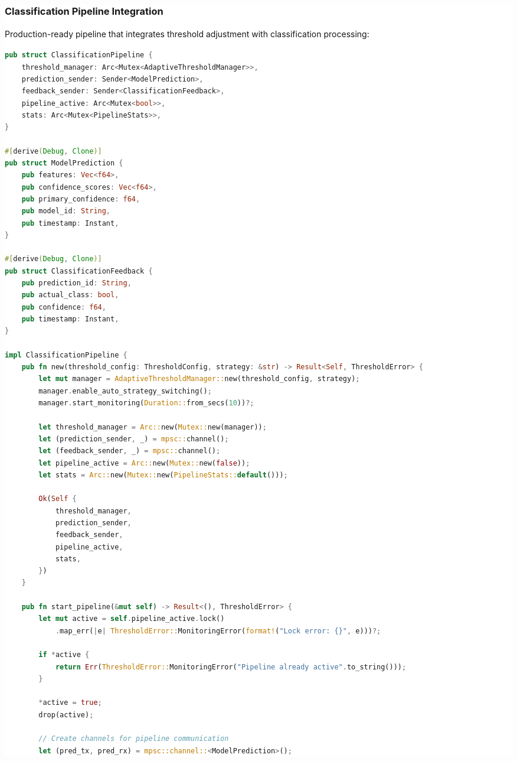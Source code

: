 ### <pattern>Classification Pipeline Integration</pattern>

Production-ready pipeline that integrates threshold adjustment with classification processing:

```rust
pub struct ClassificationPipeline {
    threshold_manager: Arc<Mutex<AdaptiveThresholdManager>>,
    prediction_sender: Sender<ModelPrediction>,
    feedback_sender: Sender<ClassificationFeedback>,
    pipeline_active: Arc<Mutex<bool>>,
    stats: Arc<Mutex<PipelineStats>>,
}

#[derive(Debug, Clone)]
pub struct ModelPrediction {
    pub features: Vec<f64>,
    pub confidence_scores: Vec<f64>,
    pub primary_confidence: f64,
    pub model_id: String,
    pub timestamp: Instant,
}

#[derive(Debug, Clone)]
pub struct ClassificationFeedback {
    pub prediction_id: String,
    pub actual_class: bool,
    pub confidence: f64,
    pub timestamp: Instant,
}

impl ClassificationPipeline {
    pub fn new(threshold_config: ThresholdConfig, strategy: &str) -> Result<Self, ThresholdError> {
        let mut manager = AdaptiveThresholdManager::new(threshold_config, strategy);
        manager.enable_auto_strategy_switching();
        manager.start_monitoring(Duration::from_secs(10))?;
        
        let threshold_manager = Arc::new(Mutex::new(manager));
        let (prediction_sender, _) = mpsc::channel();
        let (feedback_sender, _) = mpsc::channel();
        let pipeline_active = Arc::new(Mutex::new(false));
        let stats = Arc::new(Mutex::new(PipelineStats::default()));

        Ok(Self {
            threshold_manager,
            prediction_sender,
            feedback_sender,
            pipeline_active,
            stats,
        })
    }

    pub fn start_pipeline(&mut self) -> Result<(), ThresholdError> {
        let mut active = self.pipeline_active.lock()
            .map_err(|e| ThresholdError::MonitoringError(format!("Lock error: {}", e)))?;
        
        if *active {
            return Err(ThresholdError::MonitoringError("Pipeline already active".to_string()));
        }
        
        *active = true;
        drop(active);

        // Create channels for pipeline communication
        let (pred_tx, pred_rx) = mpsc::channel::<ModelPrediction>();
```
